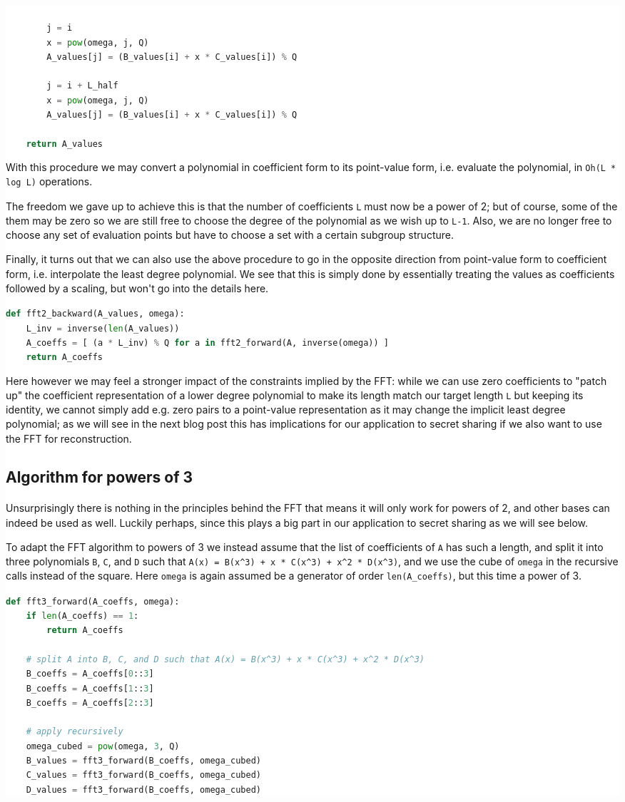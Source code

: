 ```python
        
        j = i
        x = pow(omega, j, Q)
        A_values[j] = (B_values[i] + x * C_values[i]) % Q
        
        j = i + L_half
        x = pow(omega, j, Q)
        A_values[j] = (B_values[i] + x * C_values[i]) % Q
      
    return A_values
```

With this procedure we may convert a polynomial in coefficient form to its point-value form, i.e. evaluate the polynomial, in `Oh(L * log L)` operations.  

The freedom we gave up to achieve this is that the number of coefficients `L` must now be a power of 2; but of course, some of the them may be zero so we are still free to choose the degree of the polynomial as we wish up to `L-1`. Also, we are no longer free to choose any set of evaluation points but have to choose a set with a certain subgroup structure.

Finally, it turns out that we can also use the above procedure to go in the opposite direction from point-value form to coefficient form, i.e. interpolate the least degree polynomial. We see that this is simply done by essentially treating the values as coefficients followed by a scaling, but won't go into the details here.

```python
def fft2_backward(A_values, omega):
    L_inv = inverse(len(A_values))
    A_coeffs = [ (a * L_inv) % Q for a in fft2_forward(A, inverse(omega)) ]
    return A_coeffs
```

Here however we may feel a stronger impact of the constraints implied by the FFT: while we can use zero coefficients to "patch up" the coefficient representation of a lower degree polynomial to make its length match our target length `L` but keeping its identity, we cannot simply add e.g. zero pairs to a point-value representation as it may change the implicit least degree polynomial; as we will see in the next blog post this has implications for our application to secret sharing if we also want to use the FFT for reconstruction.


## Algorithm for powers of 3

Unsurprisingly there is nothing in the principles behind the FFT that means it will only work for powers of 2, and other bases can indeed be used as well. Luckily perhaps, since this plays a big part in our application to secret sharing as we will see below.

To adapt the FFT algorithm to powers of 3 we instead assume that the list of coefficients of `A` has such a length, and split it into three polynomials `B`, `C`, and `D` such that `A(x) = B(x^3) + x * C(x^3) + x^2 * D(x^3)`, and we use the cube of `omega` in the recursive calls instead of the square. Here `omega` is again assumed be a generator of order `len(A_coeffs)`, but this time a power of 3.

```python
def fft3_forward(A_coeffs, omega):
    if len(A_coeffs) == 1:
        return A_coeffs

    # split A into B, C, and D such that A(x) = B(x^3) + x * C(x^3) + x^2 * D(x^3)
    B_coeffs = A_coeffs[0::3]
    B_coeffs = A_coeffs[1::3]
    B_coeffs = A_coeffs[2::3]
    
    # apply recursively
    omega_cubed = pow(omega, 3, Q)
    B_values = fft3_forward(B_coeffs, omega_cubed)
    C_values = fft3_forward(B_coeffs, omega_cubed)
    D_values = fft3_forward(B_coeffs, omega_cubed)
```
